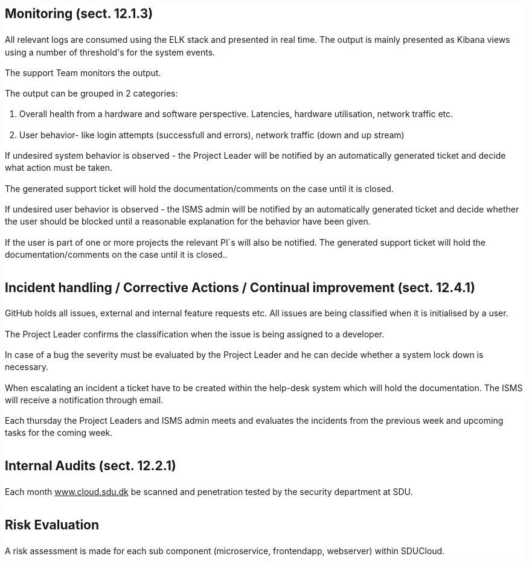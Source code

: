 ## Monitoring (sect. 12.1.3)

All relevant logs are consumed using the ELK stack and presented in real time. 
The output is mainly presented as Kibana views using a number of threshold's for the system events.

The support Team monitors the output.

The output can be grouped in 2 categories:
 
1.  Overall health from a hardware and software perspective. Latencies, hardware utilisation, network traffic etc.

2.  User behavior- like login attempts (successfull and errors), network traffic (down and up stream)
    
If undesired system behavior is observed - the Project Leader will be notified by an automatically
generated ticket and decide what action must be taken.

The generated support ticket will hold the documentation/comments on the case until it is closed.

If undesired user behavior is observed - the ISMS admin will be notified by an automatically
generated ticket and decide whether the user should be blocked until a reasonable explanation for the behavior have been given.
 
If the user is part of one or more projects the relevant PI´s will also be notified.
The generated support ticket will hold the documentation/comments on the case until it is closed..

## Incident handling / Corrective Actions / Continual improvement (sect. 12.4.1)

GitHub holds all issues, external and internal feature requests etc. All issues are being classified when it is initialised
by a user.

The Project Leader confirms the classification when the issue is being assigned to a developer.

In case of a bug the severity must be evaluated by the Project Leader and he can decide whether a system
lock down is necessary.

When escalating an incident a ticket have to be created within the help-desk system which will hold the
documentation. The ISMS will receive a notification through email.

Each thursday the Project Leaders and ISMS admin meets and evaluates the incidents from the previous week and upcoming tasks for the coming week.


## Internal Audits (sect. 12.2.1)

Each month www.cloud.sdu.dk be scanned and penetration tested by the security department at SDU.



## Risk Evaluation

A risk assessment is made for each sub component (microservice, frontendapp,  webserver) within SDUCloud.
